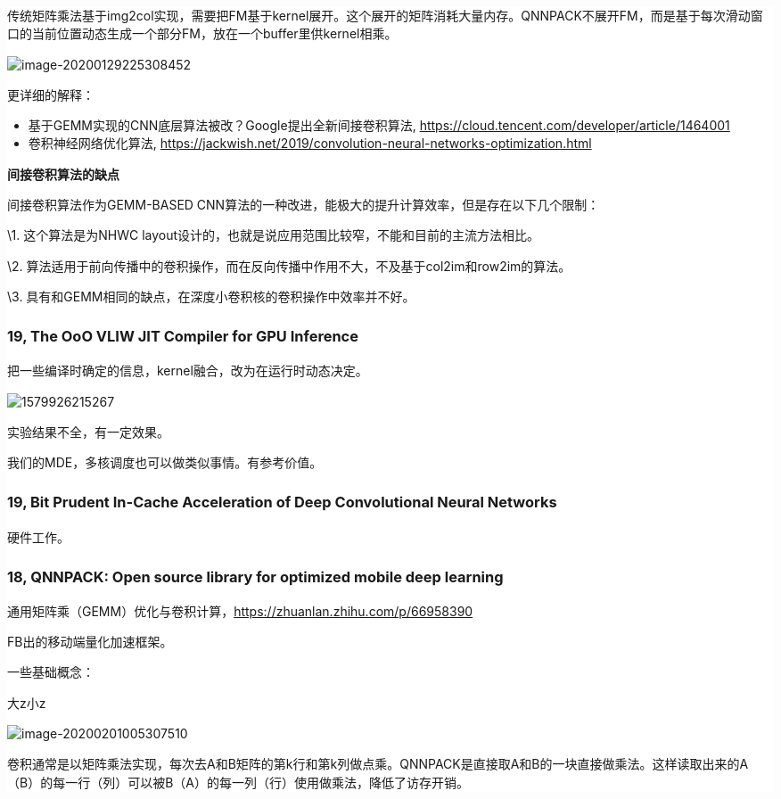 传统矩阵乘法基于img2col实现，需要把FM基于kernel展开。这个展开的矩阵消耗大量内存。QNNPACK不展开FM，而是基于每次滑动窗口的当前位置动态生成一个部分FM，放在一个buffer里供kernel相乘。

![image-20200129225308452](D:\Dropbox\job\codes\blog\source\image-20200129225308452.png)



更详细的解释：

* 基于GEMM实现的CNN底层算法被改？Google提出全新间接卷积算法, https://cloud.tencent.com/developer/article/1464001
* 卷积神经网络优化算法, https://jackwish.net/2019/convolution-neural-networks-optimization.html

**间接卷积算法的缺点**

间接卷积算法作为GEMM-BASED CNN算法的一种改进，能极大的提升计算效率，但是存在以下几个限制：

\1. 这个算法是为NHWC layout设计的，也就是说应用范围比较窄，不能和目前的主流方法相比。

\2. 算法适用于前向传播中的卷积操作，而在反向传播中作用不大，不及基于col2im和row2im的算法。

\3. 具有和GEMM相同的缺点，在深度小卷积核的卷积操作中效率并不好。



### 19, The OoO VLIW JIT Compiler for GPU Inference

把一些编译时确定的信息，kernel融合，改为在运行时动态决定。

![1579926215267](D:\Dropbox\job\codes\blog\source\1579926215267.png)

实验结果不全，有一定效果。

我们的MDE，多核调度也可以做类似事情。有参考价值。



### 19, Bit Prudent In-Cache Acceleration of Deep Convolutional Neural Networks

硬件工作。



### 18, QNNPACK: Open source library for optimized mobile deep learning

通用矩阵乘（GEMM）优化与卷积计算，https://zhuanlan.zhihu.com/p/66958390

FB出的移动端量化加速框架。



一些基础概念：

大z小z

![image-20200201005307510](D:\Dropbox\job\codes\blog\source\image-20200201005307510.png)



卷积通常是以矩阵乘法实现，每次去A和B矩阵的第k行和第k列做点乘。QNNPACK是直接取A和B的一块直接做乘法。这样读取出来的A（B）的每一行（列）可以被B（A）的每一列（行）使用做乘法，降低了访存开销。
